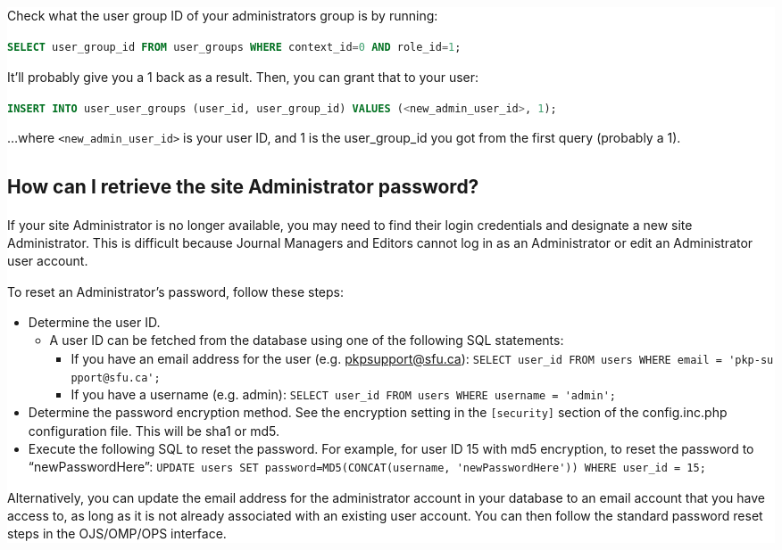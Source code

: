 Check what the user group ID of your administrators group is by running:

```sql
SELECT user_group_id FROM user_groups WHERE context_id=0 AND role_id=1;
```

It’ll probably give you a 1 back as a result. Then, you can grant that to your user:

```sql
INSERT INTO user_user_groups (user_id, user_group_id) VALUES (<new_admin_user_id>, 1);
```

…where `<new_admin_user_id>` is your user ID, and 1 is the user_group_id you got from the first query (probably a 1).

## How can I retrieve the site Administrator password?

If your site Administrator is no longer available, you may need to find their login credentials and designate a new site Administrator. This is difficult because Journal Managers and Editors cannot log in as an Administrator or edit an Administrator user account.

To reset an Administrator’s password, follow these steps:

* Determine the user ID.
  * A user ID can be fetched from the database using one of the following SQL statements:
    * If you have an email address for the user (e.g. pkpsupport@sfu.ca): `SELECT user_id FROM users WHERE email = 'pkp-support@sfu.ca';`
    * If you have a username (e.g. admin): `SELECT user_id FROM users WHERE username = 'admin';`
* Determine the password encryption method. See the encryption setting in the `[security]` section of the config.inc.php configuration file. This will be sha1 or md5.
* Execute the following SQL to reset the password. For example, for user ID 15 with md5 encryption, to reset the password to “newPasswordHere”: `UPDATE users SET password=MD5(CONCAT(username, 'newPasswordHere')) WHERE user_id = 15;`

Alternatively, you can update the email address for the administrator account in your database to an email account that you have access to, as long as it is not already associated with an existing user account. You can then follow the standard password reset steps in the OJS/OMP/OPS interface.
